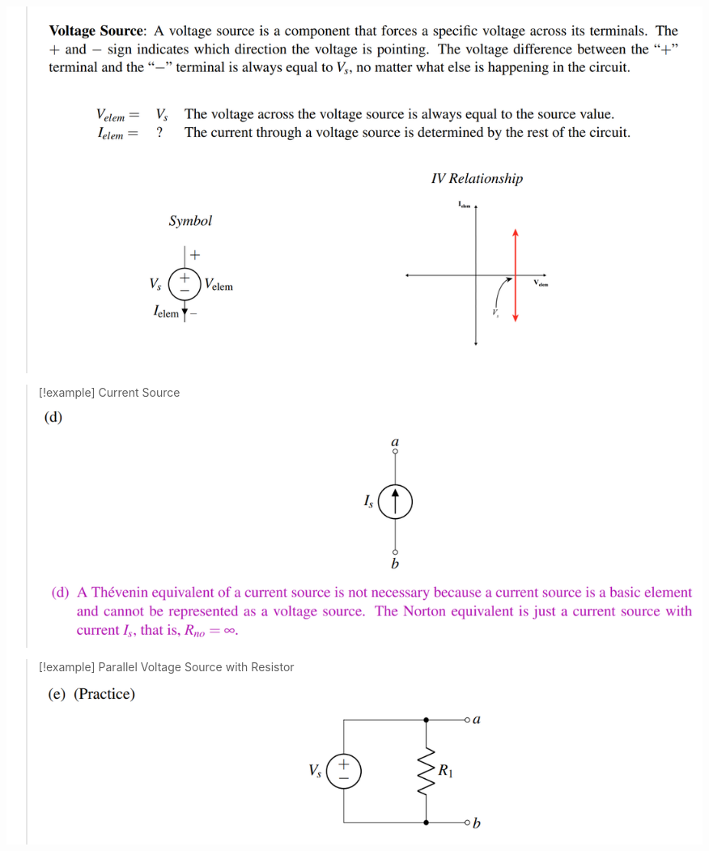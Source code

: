 > ![image.png](1_Circuit_Analysis_Node_Voltage.assets/20230302_1059205481.png)



> [!example] Current Source
> ![](6_Practice_Exercises.assets/image-20230318130954942.png)
> ![](6_Practice_Exercises.assets/image-20230318131435079.png)



> [!example] Parallel Voltage Source with Resistor
> ![](6_Practice_Exercises.assets/image-20230318131006982.png)